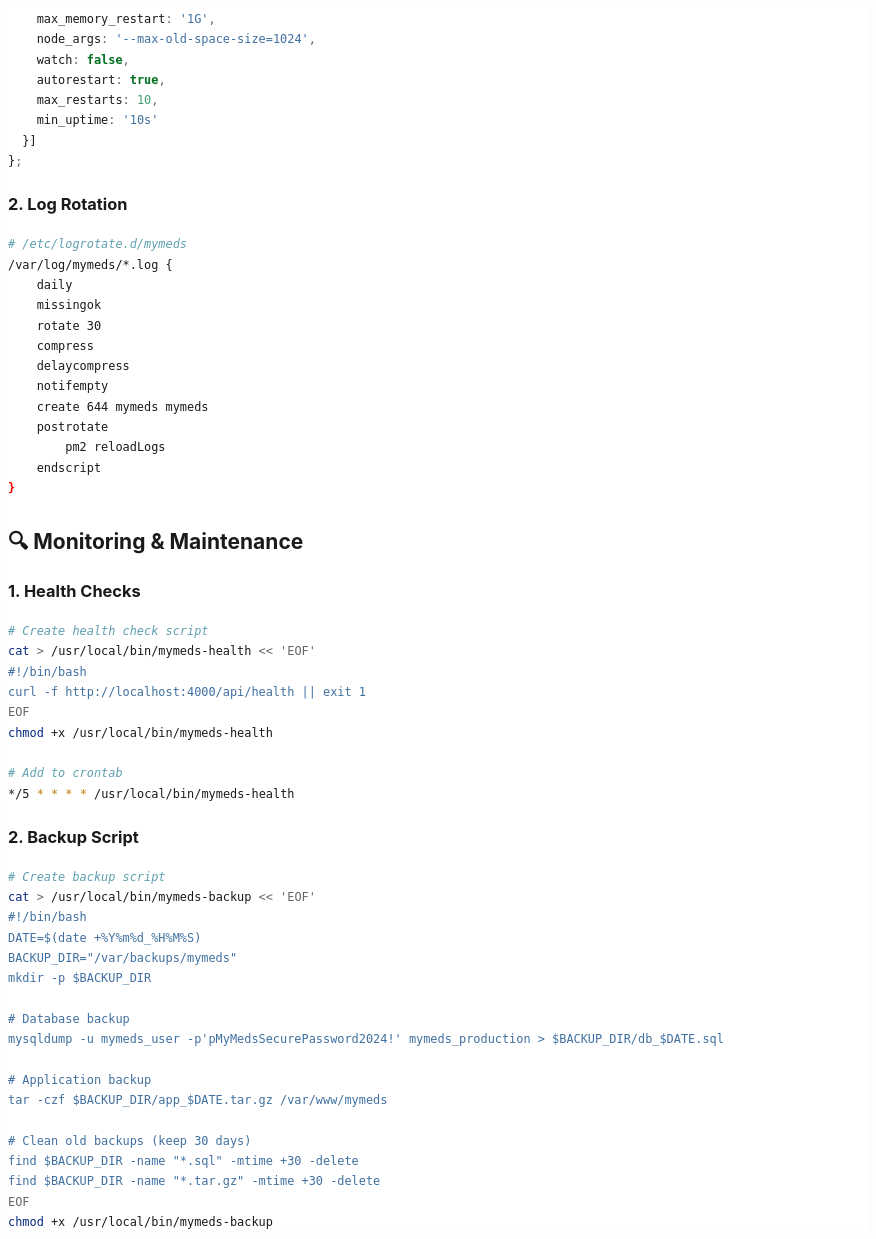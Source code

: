 ```javascript
    max_memory_restart: '1G',
    node_args: '--max-old-space-size=1024',
    watch: false,
    autorestart: true,
    max_restarts: 10,
    min_uptime: '10s'
  }]
};
```

### 2. Log Rotation
```bash
# /etc/logrotate.d/mymeds
/var/log/mymeds/*.log {
    daily
    missingok
    rotate 30
    compress
    delaycompress
    notifempty
    create 644 mymeds mymeds
    postrotate
        pm2 reloadLogs
    endscript
}
```

## 🔍 Monitoring & Maintenance

### 1. Health Checks
```bash
# Create health check script
cat > /usr/local/bin/mymeds-health << 'EOF'
#!/bin/bash
curl -f http://localhost:4000/api/health || exit 1
EOF
chmod +x /usr/local/bin/mymeds-health

# Add to crontab
*/5 * * * * /usr/local/bin/mymeds-health
```

### 2. Backup Script
```bash
# Create backup script
cat > /usr/local/bin/mymeds-backup << 'EOF'
#!/bin/bash
DATE=$(date +%Y%m%d_%H%M%S)
BACKUP_DIR="/var/backups/mymeds"
mkdir -p $BACKUP_DIR

# Database backup
mysqldump -u mymeds_user -p'pMyMedsSecurePassword2024!' mymeds_production > $BACKUP_DIR/db_$DATE.sql

# Application backup
tar -czf $BACKUP_DIR/app_$DATE.tar.gz /var/www/mymeds

# Clean old backups (keep 30 days)
find $BACKUP_DIR -name "*.sql" -mtime +30 -delete
find $BACKUP_DIR -name "*.tar.gz" -mtime +30 -delete
EOF
chmod +x /usr/local/bin/mymeds-backup
```
